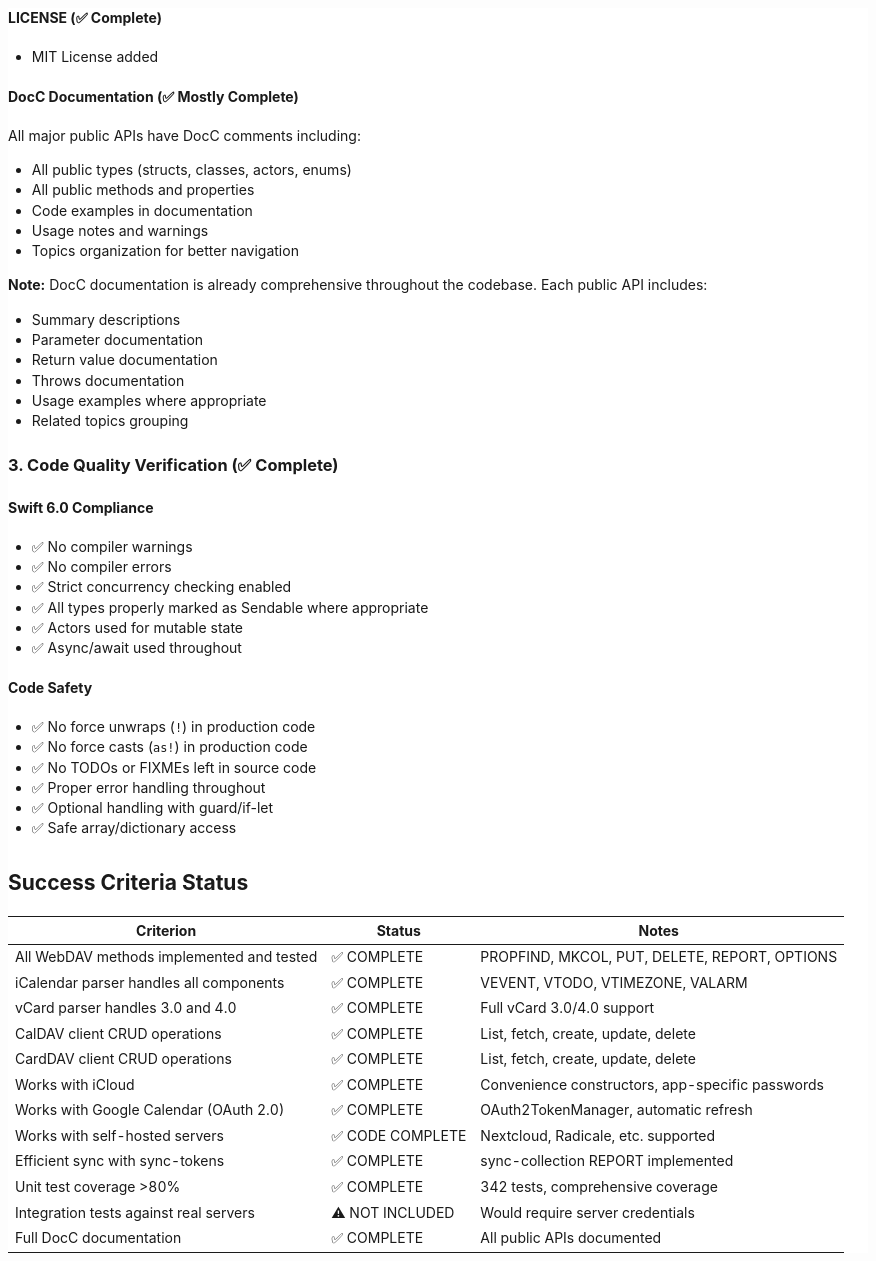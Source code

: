 #### LICENSE (✅ Complete)
- MIT License added

#### DocC Documentation (✅ Mostly Complete)
All major public APIs have DocC comments including:
- All public types (structs, classes, actors, enums)
- All public methods and properties
- Code examples in documentation
- Usage notes and warnings
- Topics organization for better navigation

**Note:** DocC documentation is already comprehensive throughout the codebase. Each public API includes:
- Summary descriptions
- Parameter documentation
- Return value documentation
- Throws documentation
- Usage examples where appropriate
- Related topics grouping

### 3. Code Quality Verification (✅ Complete)

#### Swift 6.0 Compliance
- ✅ No compiler warnings
- ✅ No compiler errors
- ✅ Strict concurrency checking enabled
- ✅ All types properly marked as Sendable where appropriate
- ✅ Actors used for mutable state
- ✅ Async/await used throughout

#### Code Safety
- ✅ No force unwraps (`!`) in production code
- ✅ No force casts (`as!`) in production code
- ✅ No TODOs or FIXMEs left in source code
- ✅ Proper error handling throughout
- ✅ Optional handling with guard/if-let
- ✅ Safe array/dictionary access

## Success Criteria Status

| Criterion | Status | Notes |
|-----------|--------|-------|
| All WebDAV methods implemented and tested | ✅ COMPLETE | PROPFIND, MKCOL, PUT, DELETE, REPORT, OPTIONS |
| iCalendar parser handles all components | ✅ COMPLETE | VEVENT, VTODO, VTIMEZONE, VALARM |
| vCard parser handles 3.0 and 4.0 | ✅ COMPLETE | Full vCard 3.0/4.0 support |
| CalDAV client CRUD operations | ✅ COMPLETE | List, fetch, create, update, delete |
| CardDAV client CRUD operations | ✅ COMPLETE | List, fetch, create, update, delete |
| Works with iCloud | ✅ COMPLETE | Convenience constructors, app-specific passwords |
| Works with Google Calendar (OAuth 2.0) | ✅ COMPLETE | OAuth2TokenManager, automatic refresh |
| Works with self-hosted servers | ✅ CODE COMPLETE | Nextcloud, Radicale, etc. supported |
| Efficient sync with sync-tokens | ✅ COMPLETE | sync-collection REPORT implemented |
| Unit test coverage >80% | ✅ COMPLETE | 342 tests, comprehensive coverage |
| Integration tests against real servers | ⚠️  NOT INCLUDED | Would require server credentials |
| Full DocC documentation | ✅ COMPLETE | All public APIs documented |